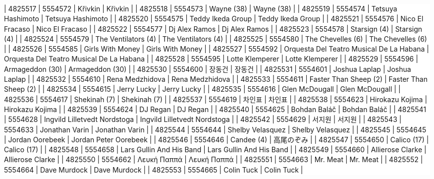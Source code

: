 | 4825517 | 5554572 | Křivkin | Křivkin |
| 4825518 | 5554573 | Wayne (38) | Wayne (38) |
| 4825519 | 5554574 | Tetsuya Hashimoto | Tetsuya Hashimoto |
| 4825520 | 5554575 | Teddy Ikeda Group | Teddy Ikeda Group |
| 4825521 | 5554576 | Nico El Fracaso | Nico El Fracaso |
| 4825522 | 5554577 | Dj Alex Ramos | Dj Alex Ramos |
| 4825523 | 5554578 | Starsign (4) | Starsign (4) |
| 4825524 | 5554579 | The Ventilators (4) | The Ventilators (4) |
| 4825525 | 5554580 | The Chevelles (6) | The Chevelles (6) |
| 4825526 | 5554585 | Girls With Money | Girls With Money |
| 4825527 | 5554592 | Orquesta Del Teatro Musical De La Habana | Orquesta Del Teatro Musical De La Habana |
| 4825528 | 5554595 | Lotte Klemperer | Lotte Klemperer |
| 4825529 | 5554596 | Armageddon (30) | Armageddon (30) |
| 4825530 | 5554600 | 장동건 | 장동건 |
| 4825531 | 5554601 | Joshua Laplap | Joshua Laplap |
| 4825532 | 5554610 | Rena Medzhidova | Rena Medzhidova |
| 4825533 | 5554611 | Faster Than Sheep (2) | Faster Than Sheep (2) |
| 4825534 | 5554615 | Jerry Lucky | Jerry Lucky |
| 4825535 | 5554616 | Glen McDougall | Glen McDougall |
| 4825536 | 5554617 | Shekinah (7) | Shekinah (7) |
| 4825537 | 5554619 | 차인표 | 차인표 |
| 4825538 | 5554623 | Hirokazu Kojima | Hirokazu Kojima |
| 4825539 | 5554624 | DJ Regan | DJ Regan |
| 4825540 | 5554625 | Bohdan Baláč | Bohdan Baláč |
| 4825541 | 5554628 | Ingvild Lilletvedt Nordstoga | Ingvild Lilletvedt Nordstoga |
| 4825542 | 5554629 | 서지원 | 서지원 |
| 4825543 | 5554633 | Jonathan Varin | Jonathan Varin |
| 4825544 | 5554644 | Shelby Velasquez | Shelby Velasquez |
| 4825545 | 5554645 | Jordan Oorebeek | Jordan Peter Oorebeek |
| 4825546 | 5554646 | Candee (4) | 高尾のぞみ |
| 4825547 | 5554650 | Calico (17) | Calico (17) |
| 4825548 | 5554658 | Lars Gullin And His Band | Lars Gullin And His Band |
| 4825549 | 5554660 | Allierose Clarke | Allierose Clarke |
| 4825550 | 5554662 | Λευκή Παππά | Λευκή Παππά |
| 4825551 | 5554663 | Mr. Meat | Mr. Meat |
| 4825552 | 5554664 | Dave Murdock | Dave Murdock |
| 4825553 | 5554665 | Colin Tuck | Colin Tuck |